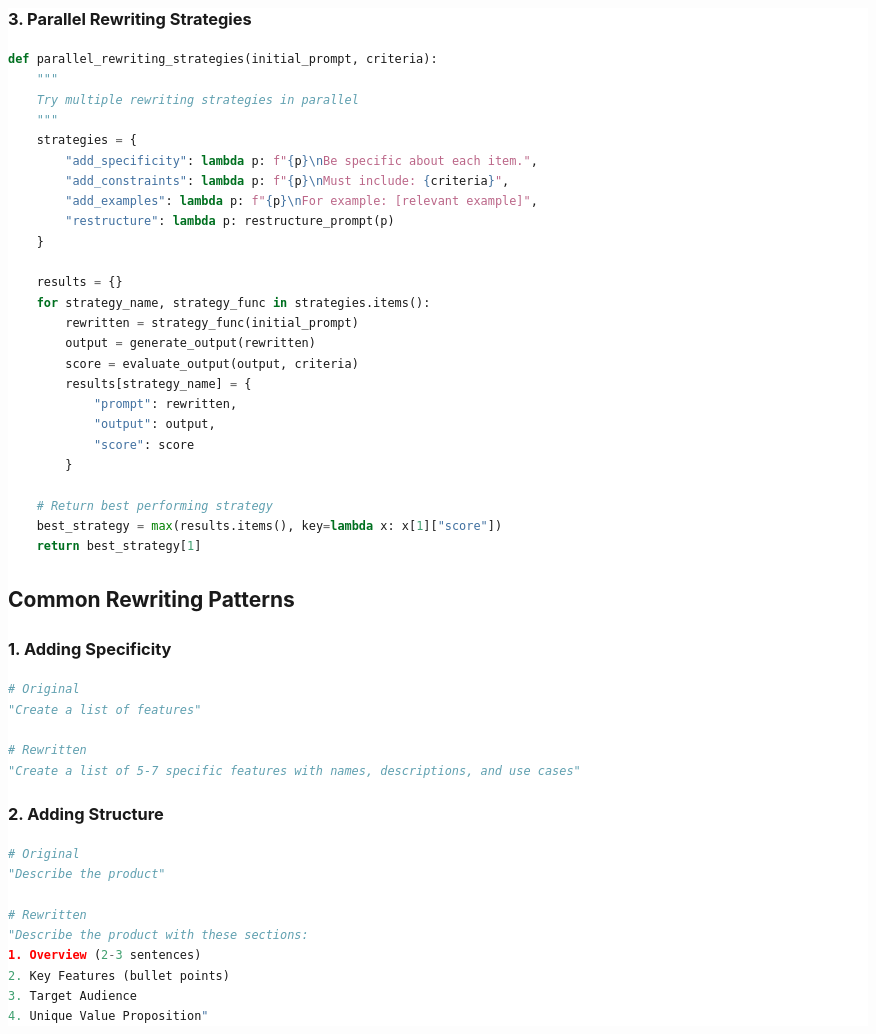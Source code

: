 ### 3. Parallel Rewriting Strategies
```python
def parallel_rewriting_strategies(initial_prompt, criteria):
    """
    Try multiple rewriting strategies in parallel
    """
    strategies = {
        "add_specificity": lambda p: f"{p}\nBe specific about each item.",
        "add_constraints": lambda p: f"{p}\nMust include: {criteria}",
        "add_examples": lambda p: f"{p}\nFor example: [relevant example]",
        "restructure": lambda p: restructure_prompt(p)
    }
    
    results = {}
    for strategy_name, strategy_func in strategies.items():
        rewritten = strategy_func(initial_prompt)
        output = generate_output(rewritten)
        score = evaluate_output(output, criteria)
        results[strategy_name] = {
            "prompt": rewritten,
            "output": output,
            "score": score
        }
    
    # Return best performing strategy
    best_strategy = max(results.items(), key=lambda x: x[1]["score"])
    return best_strategy[1]
```

## Common Rewriting Patterns

### 1. Adding Specificity
```python
# Original
"Create a list of features"

# Rewritten
"Create a list of 5-7 specific features with names, descriptions, and use cases"
```

### 2. Adding Structure
```python
# Original
"Describe the product"

# Rewritten
"Describe the product with these sections:
1. Overview (2-3 sentences)
2. Key Features (bullet points)
3. Target Audience
4. Unique Value Proposition"
```
